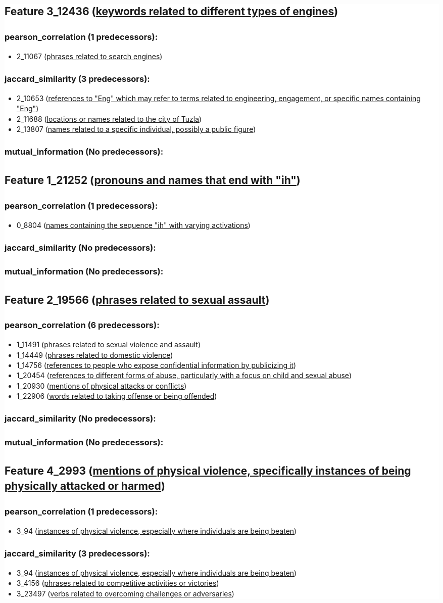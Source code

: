 ## Feature 3_12436 ([keywords related to different types of engines](https://www.neuronpedia.org/gpt2-small/3-res-jb/12436))
### pearson_correlation (1 predecessors):
- 2_11067 ([phrases related to search engines](https://www.neuronpedia.org/gpt2-small/2-res-jb/11067))
### jaccard_similarity (3 predecessors):
- 2_10653 ([references to "Eng" which may refer to terms related to engineering, engagement, or specific names containing "Eng"](https://www.neuronpedia.org/gpt2-small/2-res-jb/10653))
- 2_11688 ([locations or names related to the city of Tuzla](https://www.neuronpedia.org/gpt2-small/2-res-jb/11688))
- 2_13807 ([names related to a specific individual, possibly a public figure](https://www.neuronpedia.org/gpt2-small/2-res-jb/13807))
### mutual_information (No predecessors):
## Feature 1_21252 ([pronouns and names that end with "ih"](https://www.neuronpedia.org/gpt2-small/1-res-jb/21252))
### pearson_correlation (1 predecessors):
- 0_8804 ([names containing the sequence "ih" with varying activations](https://www.neuronpedia.org/gpt2-small/0-res-jb/8804))
### jaccard_similarity (No predecessors):
### mutual_information (No predecessors):
## Feature 2_19566 ([phrases related to sexual assault](https://www.neuronpedia.org/gpt2-small/2-res-jb/19566))
### pearson_correlation (6 predecessors):
- 1_11491 ([phrases related to sexual violence and assault](https://www.neuronpedia.org/gpt2-small/1-res-jb/11491))
- 1_14449 ([phrases related to domestic violence](https://www.neuronpedia.org/gpt2-small/1-res-jb/14449))
- 1_14756 ([references to people who expose confidential information by publicizing it](https://www.neuronpedia.org/gpt2-small/1-res-jb/14756))
- 1_20454 ([references to different forms of abuse, particularly with a focus on child and sexual abuse](https://www.neuronpedia.org/gpt2-small/1-res-jb/20454))
- 1_20930 ([mentions of physical attacks or conflicts](https://www.neuronpedia.org/gpt2-small/1-res-jb/20930))
- 1_22906 ([words related to taking offense or being offended](https://www.neuronpedia.org/gpt2-small/1-res-jb/22906))
### jaccard_similarity (No predecessors):
### mutual_information (No predecessors):
## Feature 4_2993 ([mentions of physical violence, specifically instances of being physically attacked or harmed](https://www.neuronpedia.org/gpt2-small/4-res-jb/2993))
### pearson_correlation (1 predecessors):
- 3_94 ([instances of physical violence, especially where individuals are being beaten](https://www.neuronpedia.org/gpt2-small/3-res-jb/94))
### jaccard_similarity (3 predecessors):
- 3_94 ([instances of physical violence, especially where individuals are being beaten](https://www.neuronpedia.org/gpt2-small/3-res-jb/94))
- 3_4156 ([phrases related to competitive activities or victories](https://www.neuronpedia.org/gpt2-small/3-res-jb/4156))
- 3_23497 ([verbs related to overcoming challenges or adversaries](https://www.neuronpedia.org/gpt2-small/3-res-jb/23497))